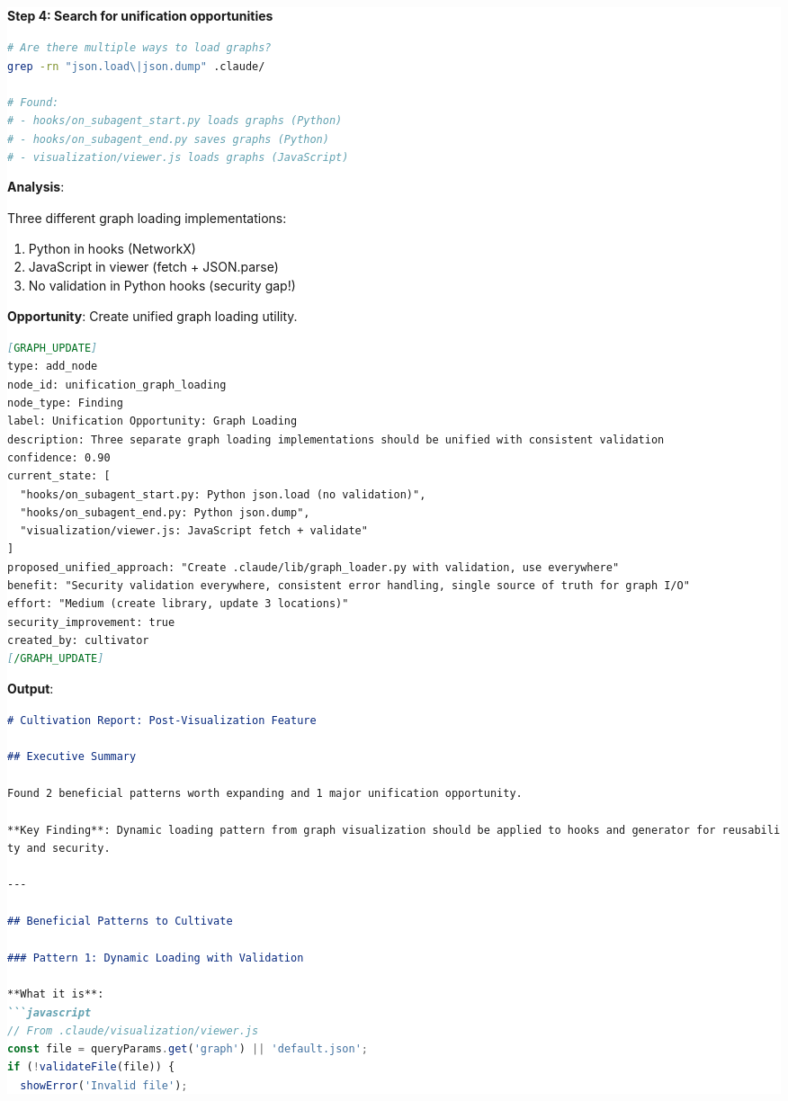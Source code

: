 **Step 4: Search for unification opportunities**

```bash
# Are there multiple ways to load graphs?
grep -rn "json.load\|json.dump" .claude/

# Found:
# - hooks/on_subagent_start.py loads graphs (Python)
# - hooks/on_subagent_end.py saves graphs (Python)
# - visualization/viewer.js loads graphs (JavaScript)
```

**Analysis**:

Three different graph loading implementations:
1. Python in hooks (NetworkX)
2. JavaScript in viewer (fetch + JSON.parse)
3. No validation in Python hooks (security gap!)

**Opportunity**: Create unified graph loading utility.

```markdown
[GRAPH_UPDATE]
type: add_node
node_id: unification_graph_loading
node_type: Finding
label: Unification Opportunity: Graph Loading
description: Three separate graph loading implementations should be unified with consistent validation
confidence: 0.90
current_state: [
  "hooks/on_subagent_start.py: Python json.load (no validation)",
  "hooks/on_subagent_end.py: Python json.dump",
  "visualization/viewer.js: JavaScript fetch + validate"
]
proposed_unified_approach: "Create .claude/lib/graph_loader.py with validation, use everywhere"
benefit: "Security validation everywhere, consistent error handling, single source of truth for graph I/O"
effort: "Medium (create library, update 3 locations)"
security_improvement: true
created_by: cultivator
[/GRAPH_UPDATE]
```

**Output**:

```markdown
# Cultivation Report: Post-Visualization Feature

## Executive Summary

Found 2 beneficial patterns worth expanding and 1 major unification opportunity.

**Key Finding**: Dynamic loading pattern from graph visualization should be applied to hooks and generator for reusability and security.

---

## Beneficial Patterns to Cultivate

### Pattern 1: Dynamic Loading with Validation

**What it is**:
```javascript
// From .claude/visualization/viewer.js
const file = queryParams.get('graph') || 'default.json';
if (!validateFile(file)) {
  showError('Invalid file');
```